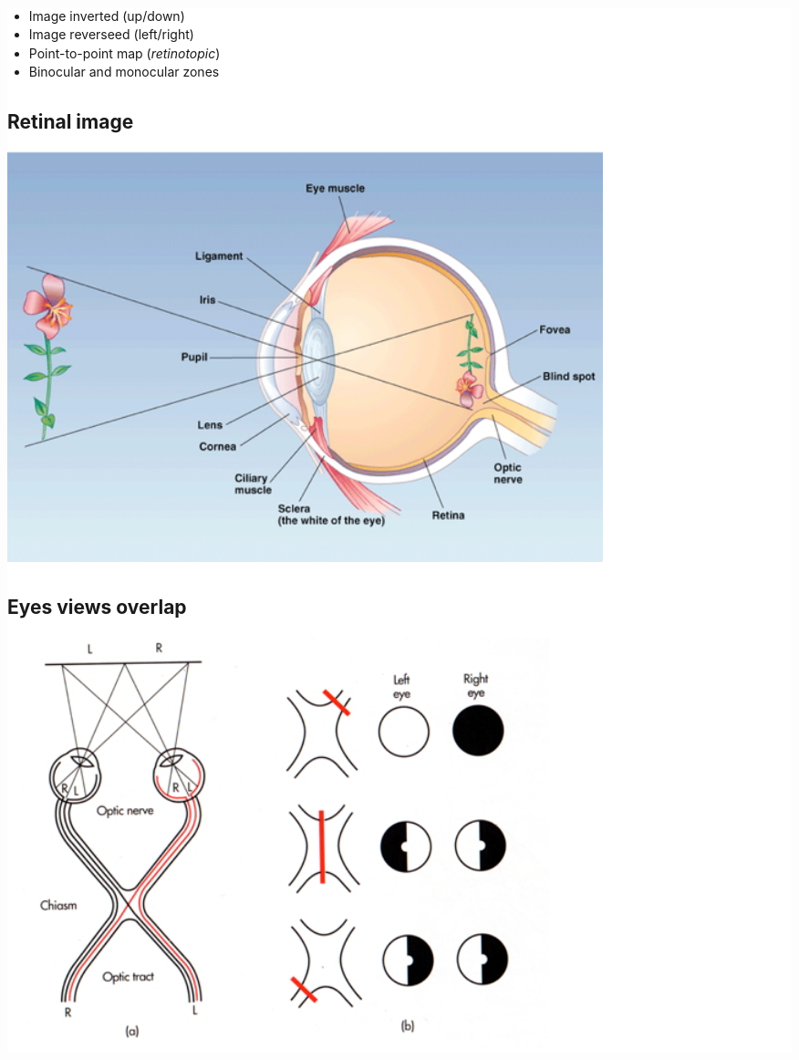 -   Image inverted (up/down)
-   Image reverseed (left/right)
-   Point-to-point map (*retinotopic*)
-   Binocular and monocular zones

Retinal image
-------------

<img src="img/retinal-image.jpg" height=450px>

Eyes views overlap
------------------

<img src="img/visual-fields.jpg" height=450px>
